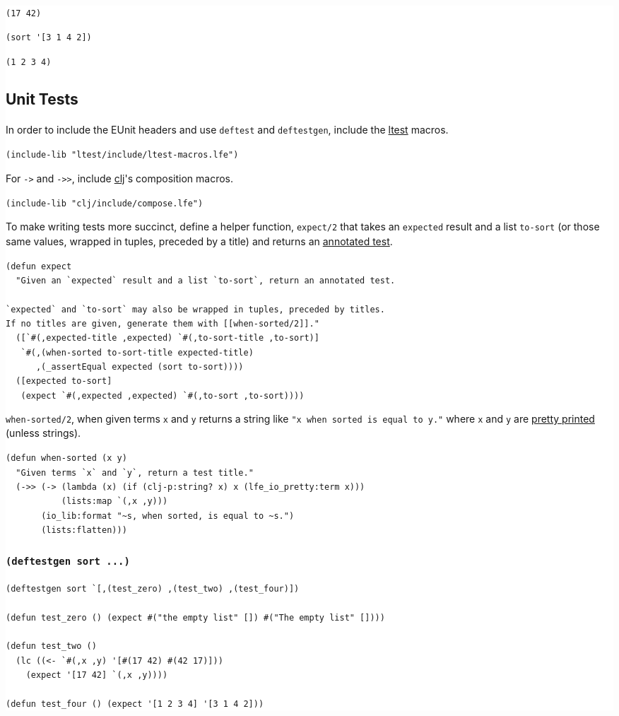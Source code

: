     (17 42)

```lfe
(sort '[3 1 4 2])
```

    (1 2 3 4)

## Unit Tests<a id="orgheadline4"></a>

In order to include the EUnit headers and use `deftest` and `deftestgen`,
include the [ltest](https://github.com/lfex/ltest) macros.

```lfe
(include-lib "ltest/include/ltest-macros.lfe")
```

For `->` and `->>`, include [clj](https://github.com/lfex/clj)'s composition macros.

```lfe
(include-lib "clj/include/compose.lfe")
```

To make writing tests more succinct, define a helper function, `expect/2` that
takes an `expected` result and a list `to-sort` (or those same values, wrapped
in tuples, preceded by a title) and returns an [annotated test](http://www.erlang.org/doc/apps/eunit/chapter.html#Titles).

```lfe
(defun expect
  "Given an `expected` result and a list `to-sort`, return an annotated test.

`expected` and `to-sort` may also be wrapped in tuples, preceded by titles.
If no titles are given, generate them with [[when-sorted/2]]."
  ([`#(,expected-title ,expected) `#(,to-sort-title ,to-sort)]
   `#(,(when-sorted to-sort-title expected-title)
      ,(_assertEqual expected (sort to-sort))))
  ([expected to-sort]
   (expect `#(,expected ,expected) `#(,to-sort ,to-sort))))
```

`when-sorted/2`, when given terms `x` and `y` returns a string like `​"x when
sorted is equal to y."​` where `x` and `y` are [pretty printed](https://github.com/rvirding/lfe/blob/develop/src/lfe_io_pretty.erl) (unless strings).

```lfe
(defun when-sorted (x y)
  "Given terms `x` and `y`, return a test title."
  (->> (-> (lambda (x) (if (clj-p:string? x) x (lfe_io_pretty:term x)))
           (lists:map `(,x ,y)))
       (io_lib:format "~s, when sorted, is equal to ~s.")
       (lists:flatten)))
```

### `(deftestgen sort ...)`<a id="orgheadline3"></a>

```lfe
(deftestgen sort `[,(test_zero) ,(test_two) ,(test_four)])

(defun test_zero () (expect #("the empty list" []) #("The empty list" [])))

(defun test_two ()
  (lc ((<- `#(,x ,y) '[#(17 42) #(42 17)]))
    (expect '[17 42] `(,x ,y))))

(defun test_four () (expect '[1 2 3 4] '[3 1 4 2]))
```

